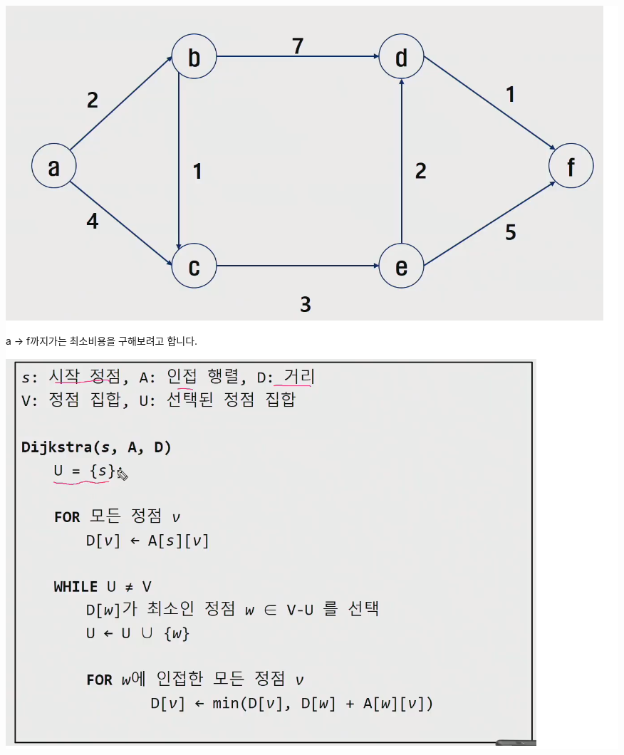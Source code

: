 ![image-20210421152748962](그래프.assets/image-20210421152748962.png)

a -> f까지가는 최소비용을 구해보려고 합니다.

![image-20210421152813659](그래프.assets/image-20210421152813659.png)
